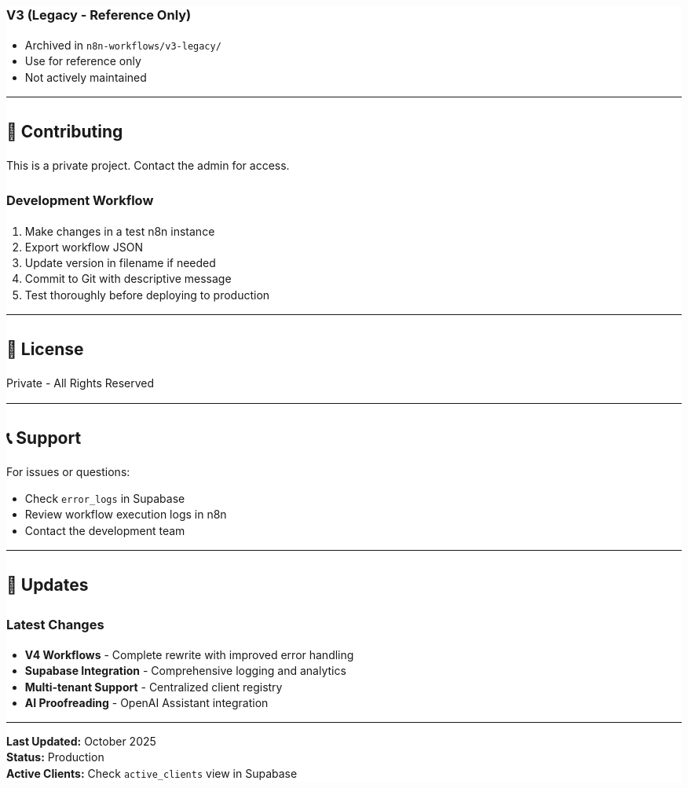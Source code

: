 ### V3 (Legacy - Reference Only)
- Archived in `n8n-workflows/v3-legacy/`
- Use for reference only
- Not actively maintained

---

## 🤝 Contributing

This is a private project. Contact the admin for access.

### Development Workflow
1. Make changes in a test n8n instance
2. Export workflow JSON
3. Update version in filename if needed
4. Commit to Git with descriptive message
5. Test thoroughly before deploying to production

---

## 📄 License

Private - All Rights Reserved

---

## 📞 Support

For issues or questions:
- Check `error_logs` in Supabase
- Review workflow execution logs in n8n
- Contact the development team

---

## 🔄 Updates

### Latest Changes
- **V4 Workflows** - Complete rewrite with improved error handling
- **Supabase Integration** - Comprehensive logging and analytics
- **Multi-tenant Support** - Centralized client registry
- **AI Proofreading** - OpenAI Assistant integration

---

**Last Updated:** October 2025  
**Status:** Production  
**Active Clients:** Check `active_clients` view in Supabase